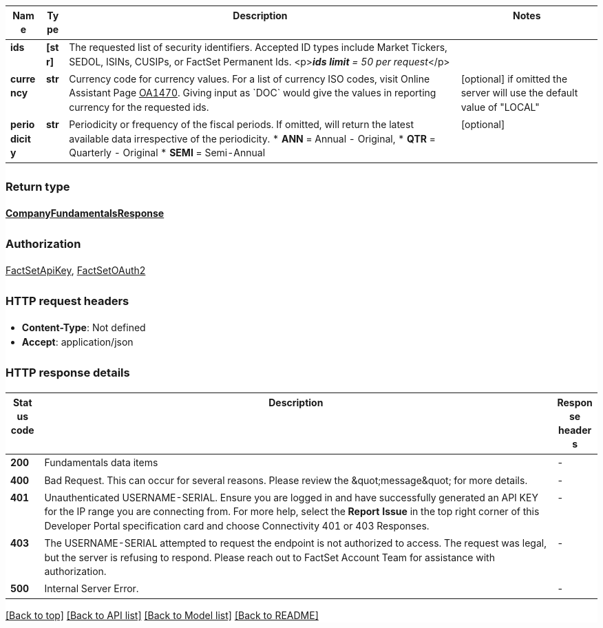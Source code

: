 Name | Type | Description  | Notes
------------- | ------------- | ------------- | -------------
 **ids** | **[str]**| The requested list of security identifiers. Accepted ID types include Market Tickers, SEDOL, ISINs, CUSIPs, or FactSet Permanent Ids. &lt;p&gt;***ids limit** &#x3D;  50 per request*&lt;/p&gt; |
 **currency** | **str**| Currency code for currency values. For a list of currency ISO codes, visit Online Assistant Page [OA1470](https://my.apps.factset.com/oa/pages/1470).  Giving input as &#x60;DOC&#x60; would give the values in reporting currency for the requested ids.  | [optional] if omitted the server will use the default value of "LOCAL"
 **periodicity** | **str**| Periodicity or frequency of the fiscal periods. If omitted, will return the latest available data irrespective of the periodicity.   * **ANN**  &#x3D; Annual - Original,   * **QTR**  &#x3D; Quarterly - Original   * **SEMI** &#x3D; Semi-Annual  | [optional]

### Return type

[**CompanyFundamentalsResponse**](CompanyFundamentalsResponse.md)

### Authorization

[FactSetApiKey](../README.md#FactSetApiKey), [FactSetOAuth2](../README.md#FactSetOAuth2)

### HTTP request headers

 - **Content-Type**: Not defined
 - **Accept**: application/json


### HTTP response details

| Status code | Description | Response headers |
|-------------|-------------|------------------|
**200** | Fundamentals data items |  -  |
**400** | Bad Request. This can occur for several reasons. Please review the \&quot;message\&quot; for more details. |  -  |
**401** | Unauthenticated USERNAME-SERIAL. Ensure you are logged in and have successfully generated an API KEY for the IP range you are connecting from. For more help, select the **Report Issue** in the top right corner of this Developer Portal specification card and choose Connectivity 401 or 403 Responses. |  -  |
**403** | The USERNAME-SERIAL attempted to request the endpoint is not authorized to access. The request was legal, but the server is refusing to respond. Please reach out to FactSet Account Team for assistance with authorization. |  -  |
**500** | Internal Server Error. |  -  |

[[Back to top]](#) [[Back to API list]](../README.md#documentation-for-api-endpoints) [[Back to Model list]](../README.md#documentation-for-models) [[Back to README]](../README.md)

